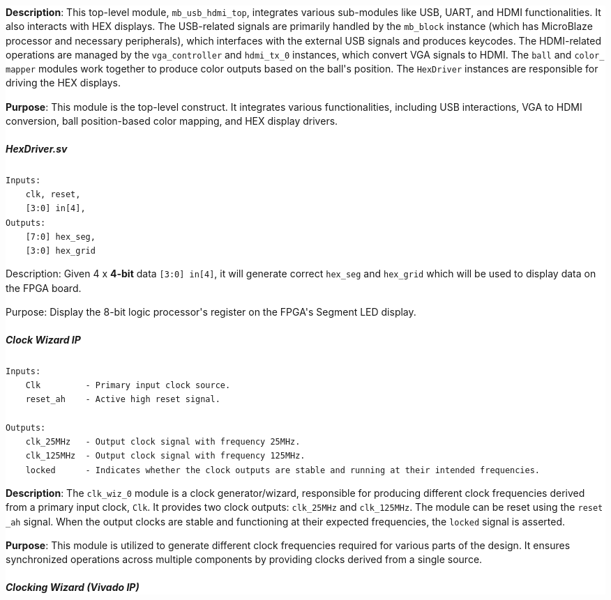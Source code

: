 **Description**: This top-level module, `mb_usb_hdmi_top`, integrates various sub-modules like USB, UART, and HDMI functionalities. It also interacts with HEX displays. The USB-related signals are primarily handled by the `mb_block` instance (which has MicroBlaze processor and necessary peripherals), which interfaces with the external USB signals and produces keycodes. The HDMI-related operations are managed by the `vga_controller` and `hdmi_tx_0` instances, which convert VGA signals to HDMI. The `ball` and `color_mapper` modules work together to produce color outputs based on the ball's position. The `HexDriver` instances are responsible for driving the HEX displays.

**Purpose**: This module is the top-level construct. It integrates various functionalities, including USB interactions, VGA to HDMI conversion, ball position-based color mapping, and HEX display drivers.



##### HexDriver.sv

```
Inputs:
	clk, reset,
	[3:0] in[4],
Outputs:
	[7:0] hex_seg,
	[3:0] hex_grid
```

Description: Given 4 x **4-bit** data `[3:0] in[4]`, it will generate correct `hex_seg` and `hex_grid` which will be used to display data on the FPGA board.

Purpose: Display the 8-bit logic processor's register on the FPGA's Segment LED display.



##### Clock Wizard IP

```
Inputs:
    Clk         - Primary input clock source.
    reset_ah    - Active high reset signal.

Outputs:
    clk_25MHz   - Output clock signal with frequency 25MHz.
    clk_125MHz  - Output clock signal with frequency 125MHz.
    locked      - Indicates whether the clock outputs are stable and running at their intended frequencies.
```

**Description**: The `clk_wiz_0` module is a clock generator/wizard, responsible for producing different clock frequencies derived from a primary input clock, `Clk`. It provides two clock outputs: `clk_25MHz` and `clk_125MHz`. The module can be reset using the `reset_ah` signal. When the output clocks are stable and functioning at their expected frequencies, the `locked` signal is asserted.

**Purpose**: This module is utilized to generate different clock frequencies required for various parts of the design. It ensures synchronized operations across multiple components by providing clocks derived from a single source.



##### Clocking Wizard (Vivado IP)
